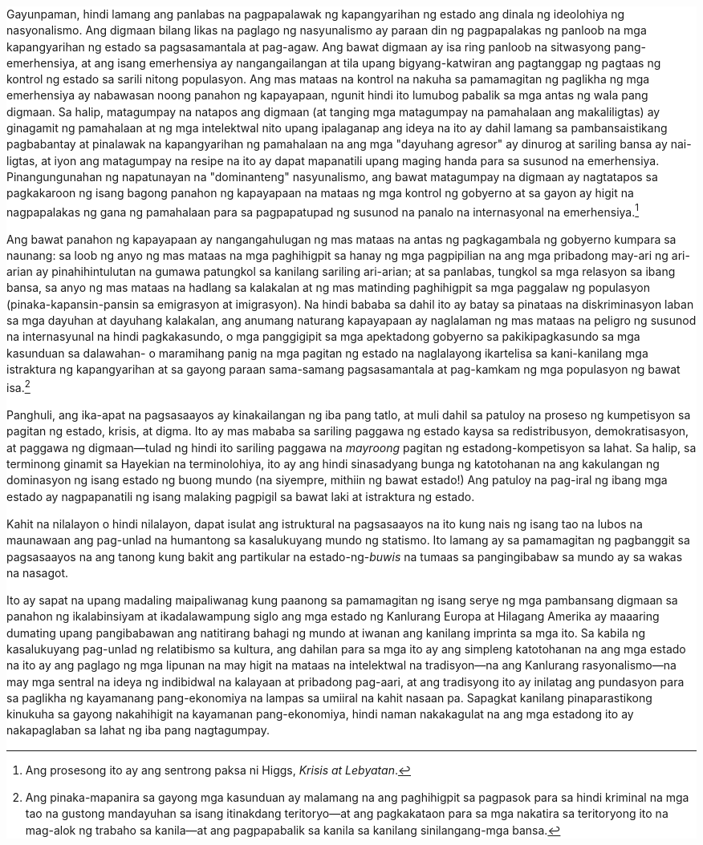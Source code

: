 Gayunpaman, hindi lamang ang panlabas na pagpapalawak ng kapangyarihan ng estado ang dinala ng ideolohiya ng nasyonalismo. Ang digmaan bilang likas na paglago ng nasyunalismo ay paraan din ng pagpapalakas ng panloob na mga kapangyarihan ng estado sa pagsasamantala at pag-agaw. Ang bawat digmaan ay isa ring panloob na sitwasyong pang-emerhensiya, at ang isang emerhensiya ay nangangailangan at tila upang bigyang-katwiran ang pagtanggap ng pagtaas ng kontrol ng estado sa sarili nitong populasyon. Ang mas mataas na kontrol na nakuha sa pamamagitan ng paglikha ng mga emerhensiya ay nabawasan noong panahon ng kapayapaan, ngunit hindi ito lumubog pabalik sa mga antas ng wala pang digmaan. Sa halip, matagumpay na natapos ang digmaan (at tanging mga matagumpay na pamahalaan ang makaliligtas) ay ginagamit ng pamahalaan at ng mga intelektwal nito upang ipalaganap ang ideya na ito ay dahil lamang sa pambansaistikang pagbabantay at pinalawak na kapangyarihan ng pamahalaan na ang mga "dayuhang agresor" ay dinurog at sariling bansa ay nai-ligtas, at iyon ang matagumpay na resipe na ito ay dapat mapanatili upang maging handa para sa susunod na emerhensiya. Pinangungunahan ng napatunayan na "dominanteng" nasyunalismo, ang bawat matagumpay na digmaan ay nagtatapos sa pagkakaroon ng isang bagong panahon ng kapayapaan na mataas ng mga kontrol ng gobyerno at sa gayon ay higit na nagpapalakas ng gana ng pamahalaan para sa pagpapatupad ng susunod na panalo na internasyonal na emerhensiya.[^47]

Ang bawat panahon ng kapayapaan ay nangangahulugan ng mas mataas na antas ng pagkagambala ng gobyerno kumpara sa naunang: sa loob ng anyo ng mas mataas na mga paghihigpit sa hanay ng mga pagpipilian na ang mga pribadong may-ari ng ari-arian ay pinahihintulutan na gumawa patungkol sa kanilang sariling ari-arian; at sa panlabas, tungkol sa mga relasyon sa ibang bansa, sa anyo ng mas mataas na hadlang sa kalakalan at ng mas matinding paghihigpit sa mga paggalaw ng populasyon (pinaka-kapansin-pansin sa emigrasyon at imigrasyon). Na hindi bababa sa dahil ito ay batay sa pinataas na diskriminasyon laban sa mga dayuhan at dayuhang kalakalan, ang anumang naturang kapayapaan ay naglalaman ng mas mataas na peligro ng susunod na internasyunal na hindi pagkakasundo, o mga panggigipit sa mga apektadong gobyerno sa pakikipagkasundo sa mga kasunduan sa dalawahan- o maramihang panig na mga pagitan ng estado na naglalayong ikartelisa sa kani-kanilang mga istraktura ng kapangyarihan at sa gayong paraan sama-samang pagsasamantala at pag-kamkam ng mga populasyon ng bawat isa.[^48]

Panghuli, ang ika-apat na pagsasaayos ay kinakailangan ng iba pang tatlo, at muli dahil sa patuloy na proseso ng kumpetisyon sa pagitan ng estado, krisis, at digma. Ito ay mas mababa sa sariling paggawa ng estado kaysa sa redistribusyon, demokratisasyon, at paggawa ng digmaan—tulad ng hindi ito sariling paggawa na *mayroong* pagitan ng estadong-kompetisyon sa lahat. Sa halip, sa terminong ginamit sa Hayekian na terminolohiya, ito ay ang hindi sinasadyang bunga ng katotohanan na ang kakulangan ng dominasyon ng isang estado ng buong mundo (na siyempre, mithiin ng bawat estado!) Ang patuloy na pag-iral ng ibang mga estado ay nagpapanatili ng isang malaking pagpigil sa bawat laki at istraktura ng estado.

Kahit na nilalayon o hindi nilalayon, dapat isulat ang istruktural na pagsasaayos na ito kung nais ng isang tao na lubos na maunawaan ang pag-unlad na humantong sa kasalukuyang mundo ng statismo. Ito lamang ay sa pamamagitan ng pagbanggit sa pagsasaayos na ang tanong kung bakit ang partikular na estado-ng-*buwis* na tumaas sa pangingibabaw sa mundo ay sa wakas na nasagot.

Ito ay sapat na upang madaling maipaliwanag kung paanong sa pamamagitan ng isang serye ng mga pambansang digmaan sa panahon ng ikalabinsiyam at ikadalawampung siglo ang mga estado ng Kanlurang Europa at Hilagang Amerika ay maaaring dumating upang pangibabawan ang natitirang bahagi ng mundo at iwanan ang kanilang imprinta sa mga ito. Sa kabila ng kasalukuyang pag-unlad ng relatibismo sa kultura, ang dahilan para sa mga ito ay ang simpleng katotohanan na ang mga estado na ito ay ang paglago ng mga lipunan na may higit na mataas na intelektwal na tradisyon—na ang Kanlurang rasyonalismo—na may mga sentral na ideya ng indibidwal na kalayaan at pribadong pag-aari, at ang tradisyong ito ay inilatag ang pundasyon para sa paglikha ng kayamanang pang-ekonomiya na lampas sa umiiral na kahit nasaan pa. Sapagkat kanilang pinaparastikong kinukuha sa gayong nakahihigit na kayamanan pang-ekonomiya, hindi naman nakakagulat na ang mga estadong ito ay nakapaglaban sa lahat ng iba pang nagtagumpay.


[^41]: Sa kalakaran na ito tingnan ang kay Webber at Wildavsky, *Ang Kasaysayan ng Pagbubuwis atHistory of Taxation and Paggasta sa Kanluraning Lupain*, pp. 588f.; sa redistribusyon sa pangkalahatan tingnan rin ang de Jasay, *Ang Estado*, kab. 4.
[^42]: Sa takbong ito tingnan ang kay Reinhard Bendix, *Mga Hari o Mga Tao* (Berkeley: University of California Press, 1978).
[^43]: Sa panlipunang sikolohiya ng demokrasya tingnan ang kay Gaetano Mosca, *Ang Nakapangyayaring Klase* (New York: McGraw Hill, 1939); H.L. Mencken, *Mga Tala sa Demokrasya* (New York: Knopf, 1926); sa tendensya ng demokratikong tuntunin na  “lumala”  sa oligarkiyang patakaran tingnan ang Robert Michels, *Sa Sosyolohiya ng Sistema ng Partido* (Stuttgart: Kroener, 1957).
[^44]: Bertrand de Jouvenel, *Sa Kapangyarihan* (New York: Viking Press, 1949), pp. 9–10.
[^45]: Sa nasyonalismo, imperyalismo, kolonyalismo—at ang kanilang hindi pagkakatugma sa klasikong liberalismo—tingnan ang kay Ludwig von Mises, *Liberyalismo* (San Francisco: Cobden Press, 1985); idem, *Nasyon, Estado at Ekonomiya* (New York: New York University Press, l983); Joseph A. Schumpeter, <0>Imperyalismo at Sosyal na mga Klase</0> (New York: World Publishing, 1955); Lance E. Davis and Robert A. Huttenback, *Kayamanan at ang Pagtugis ng Emperyo: Ang Politikal na Ekonomiya ng Britanyang Imperyalismo ika1860–1912* (Cambridge: Cambridge University Press, 1986).
[^46]: Tingnan ang kay Krippendorff, *Estado at Digmaan*; Johnson, *Modernong Kapanahunan*.
[^47]: Ang prosesong ito ay ang sentrong paksa ni Higgs, *Krisis at Lebyatan*.
[^48]: Ang pinaka-mapanira sa gayong mga kasunduan ay malamang na ang paghihigpit sa pagpasok para sa hindi kriminal na mga tao na gustong mandayuhan sa isang itinakdang teritoryo—at ang pagkakataon para sa mga nakatira sa teritoryong ito na mag-alok ng trabaho sa kanila—at ang pagpapabalik sa kanila sa kanilang sinilangang-mga bansa.
[^49]: Sa problema ng tinatawag na Ikatlong Mundo tingnan ang kay Peter T. Bauer and B.S. Yamey, *Ang Ekonomiko ng Nasa ilalim ng Pagpapaunlad na mga Lungsod* (London: Nisbet and Co., 1957); P.T. Bauer, *Pagtutol sa Pagpapaunlad* (Cambridge, Mass.: Harvard University Press, 1972); idem, *Pagkapantay-pantay, Ang Pangatlong Mundo at ang Ekonomikang Delusyon* (Cambridge, Mass.: Harvard University Press, 1981); Stanislav Andreski, <0>Ang Aprikanong Suliranin</0> (New York: Atherton Press, 1969); idem, *Parasitismo at Submersyon* (New York: Pantheon, 1966).
[^50]: Sa regulasyon at pagbubuwis bilang iba't ibang anyo ng agresyon laban sa pribadong pag-aari at sa kanilang ekonomiya at sosyolohiya tingnan ang Rothbard, *Kapangyarihan at Merkado*; Hoppe, *Ang Teorya ng Sosyalismo at Kapitalismo*.
[^51]: Sa imperyalistang patakarang panlabas ng, sa partikular, ang U.S. tingnan ang kay Krippendorff, *Estado at Digmaan*, kab. III, p. 1; at Rothbard, *Para sa isang Bagong Kalayaan*, kab. 14.
[^52]: Tingnan din dito kay Etienne de la Boétie, *Ang Politika ng Pagsunod : Ang Diskurso ng Boluntaryong Serbityud*, ed. ni Murray N. Rothbard (New York: Free Life Editions, 1975).